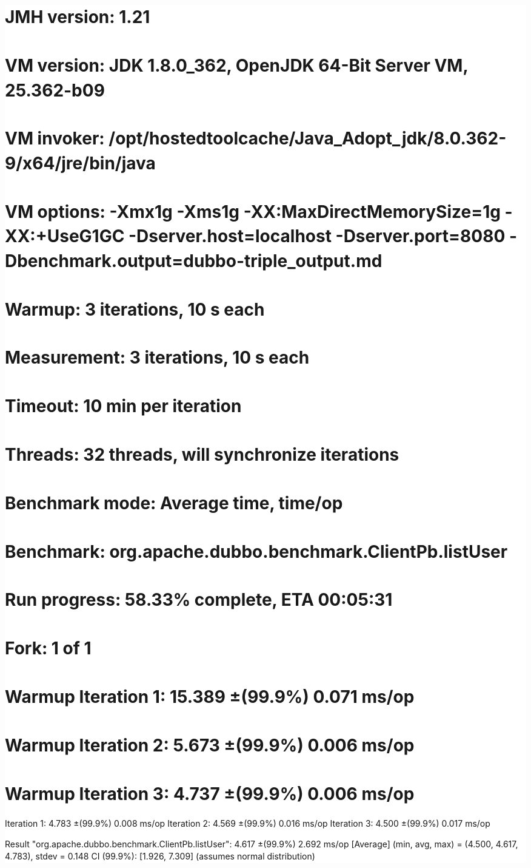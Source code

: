 
# JMH version: 1.21
# VM version: JDK 1.8.0_362, OpenJDK 64-Bit Server VM, 25.362-b09
# VM invoker: /opt/hostedtoolcache/Java_Adopt_jdk/8.0.362-9/x64/jre/bin/java
# VM options: -Xmx1g -Xms1g -XX:MaxDirectMemorySize=1g -XX:+UseG1GC -Dserver.host=localhost -Dserver.port=8080 -Dbenchmark.output=dubbo-triple_output.md
# Warmup: 3 iterations, 10 s each
# Measurement: 3 iterations, 10 s each
# Timeout: 10 min per iteration
# Threads: 32 threads, will synchronize iterations
# Benchmark mode: Average time, time/op
# Benchmark: org.apache.dubbo.benchmark.ClientPb.listUser

# Run progress: 58.33% complete, ETA 00:05:31
# Fork: 1 of 1
# Warmup Iteration   1: 15.389 ±(99.9%) 0.071 ms/op
# Warmup Iteration   2: 5.673 ±(99.9%) 0.006 ms/op
# Warmup Iteration   3: 4.737 ±(99.9%) 0.006 ms/op
Iteration   1: 4.783 ±(99.9%) 0.008 ms/op
Iteration   2: 4.569 ±(99.9%) 0.016 ms/op
Iteration   3: 4.500 ±(99.9%) 0.017 ms/op


Result "org.apache.dubbo.benchmark.ClientPb.listUser":
  4.617 ±(99.9%) 2.692 ms/op [Average]
  (min, avg, max) = (4.500, 4.617, 4.783), stdev = 0.148
  CI (99.9%): [1.926, 7.309] (assumes normal distribution)
